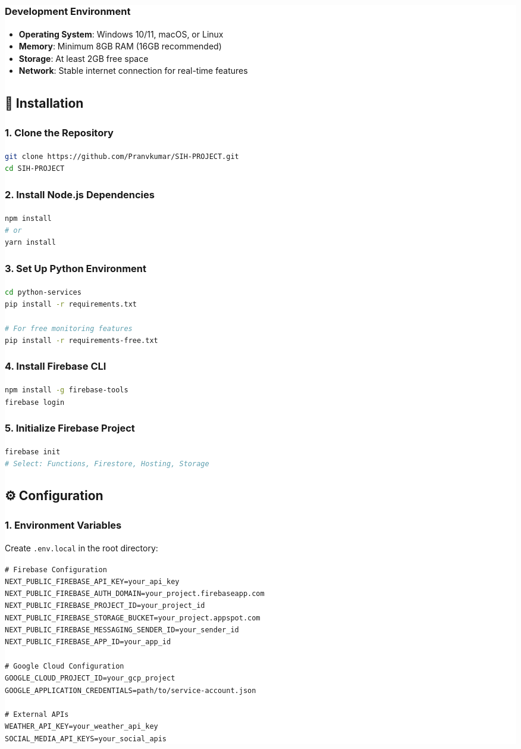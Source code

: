 ### Development Environment
- **Operating System**: Windows 10/11, macOS, or Linux
- **Memory**: Minimum 8GB RAM (16GB recommended)
- **Storage**: At least 2GB free space
- **Network**: Stable internet connection for real-time features

## 🚀 Installation

### 1. Clone the Repository
```bash
git clone https://github.com/Pranvkumar/SIH-PROJECT.git
cd SIH-PROJECT
```

### 2. Install Node.js Dependencies
```bash
npm install
# or
yarn install
```

### 3. Set Up Python Environment
```bash
cd python-services
pip install -r requirements.txt

# For free monitoring features
pip install -r requirements-free.txt
```

### 4. Install Firebase CLI
```bash
npm install -g firebase-tools
firebase login
```

### 5. Initialize Firebase Project
```bash
firebase init
# Select: Functions, Firestore, Hosting, Storage
```

## ⚙️ Configuration

### 1. Environment Variables
Create `.env.local` in the root directory:
```env
# Firebase Configuration
NEXT_PUBLIC_FIREBASE_API_KEY=your_api_key
NEXT_PUBLIC_FIREBASE_AUTH_DOMAIN=your_project.firebaseapp.com
NEXT_PUBLIC_FIREBASE_PROJECT_ID=your_project_id
NEXT_PUBLIC_FIREBASE_STORAGE_BUCKET=your_project.appspot.com
NEXT_PUBLIC_FIREBASE_MESSAGING_SENDER_ID=your_sender_id
NEXT_PUBLIC_FIREBASE_APP_ID=your_app_id

# Google Cloud Configuration
GOOGLE_CLOUD_PROJECT_ID=your_gcp_project
GOOGLE_APPLICATION_CREDENTIALS=path/to/service-account.json

# External APIs
WEATHER_API_KEY=your_weather_api_key
SOCIAL_MEDIA_API_KEYS=your_social_apis
```